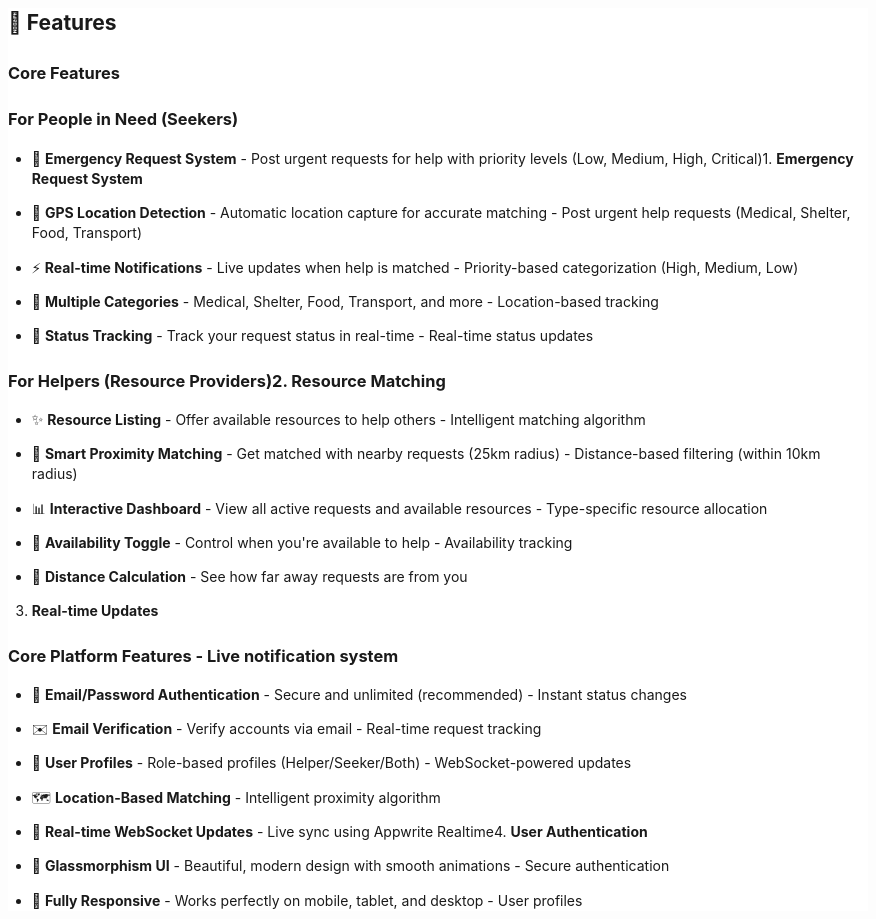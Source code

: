 ## 🌟 Features

### Core Features

### For People in Need (Seekers)

- 🚨 **Emergency Request System** - Post urgent requests for help with priority levels (Low, Medium, High, Critical)1. **Emergency Request System**

- 📍 **GPS Location Detection** - Automatic location capture for accurate matching   - Post urgent help requests (Medical, Shelter, Food, Transport)

- ⚡ **Real-time Notifications** - Live updates when help is matched   - Priority-based categorization (High, Medium, Low)

- 🏥 **Multiple Categories** - Medical, Shelter, Food, Transport, and more   - Location-based tracking

- 🔔 **Status Tracking** - Track your request status in real-time   - Real-time status updates



### For Helpers (Resource Providers)2. **Resource Matching**

- ✨ **Resource Listing** - Offer available resources to help others   - Intelligent matching algorithm

- 🎯 **Smart Proximity Matching** - Get matched with nearby requests (25km radius)   - Distance-based filtering (within 10km radius)

- 📊 **Interactive Dashboard** - View all active requests and available resources   - Type-specific resource allocation

- 🔄 **Availability Toggle** - Control when you're available to help   - Availability tracking

- 📍 **Distance Calculation** - See how far away requests are from you

3. **Real-time Updates**

### Core Platform Features   - Live notification system

- 🔐 **Email/Password Authentication** - Secure and unlimited (recommended)   - Instant status changes

- ✉️ **Email Verification** - Verify accounts via email   - Real-time request tracking

- 👤 **User Profiles** - Role-based profiles (Helper/Seeker/Both)   - WebSocket-powered updates

- 🗺️ **Location-Based Matching** - Intelligent proximity algorithm

- 🔄 **Real-time WebSocket Updates** - Live sync using Appwrite Realtime4. **User Authentication**

- 🎨 **Glassmorphism UI** - Beautiful, modern design with smooth animations   - Secure authentication

- 📱 **Fully Responsive** - Works perfectly on mobile, tablet, and desktop   - User profiles
